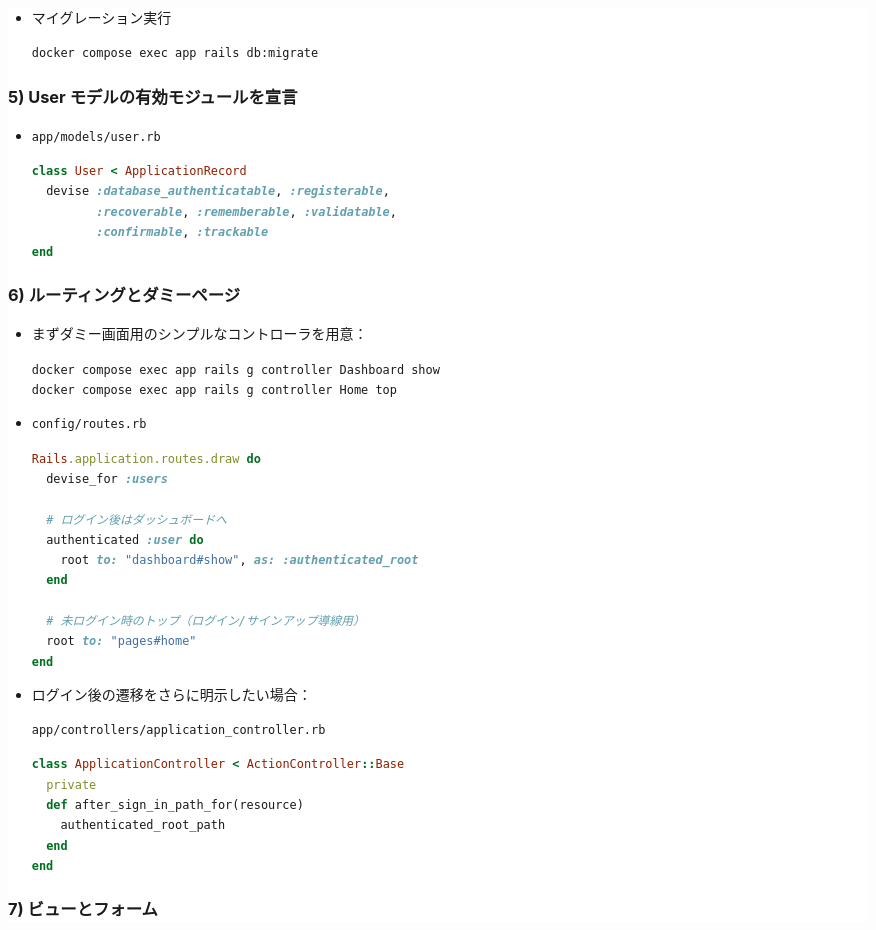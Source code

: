 * マイグレーション実行

   ```bash
   docker compose exec app rails db:migrate
   ```

### 5) User モデルの有効モジュールを宣言

* `app/models/user.rb`

   ```ruby
   class User < ApplicationRecord
     devise :database_authenticatable, :registerable,
            :recoverable, :rememberable, :validatable,
            :confirmable, :trackable
   end
   ```

### 6) ルーティングとダミーページ

* まずダミー画面用のシンプルなコントローラを用意：

   ```bash
   docker compose exec app rails g controller Dashboard show
   docker compose exec app rails g controller Home top
   ```

* `config/routes.rb`

   ```ruby
   Rails.application.routes.draw do
     devise_for :users

     # ログイン後はダッシュボードへ
     authenticated :user do
       root to: "dashboard#show", as: :authenticated_root
     end

     # 未ログイン時のトップ（ログイン/サインアップ導線用）
     root to: "pages#home"
   end
   ```

* ログイン後の遷移をさらに明示したい場合：

  `app/controllers/application_controller.rb`

   ```ruby
   class ApplicationController < ActionController::Base
     private
     def after_sign_in_path_for(resource)
       authenticated_root_path
     end
   end
   ```

### 7) ビューとフォーム
